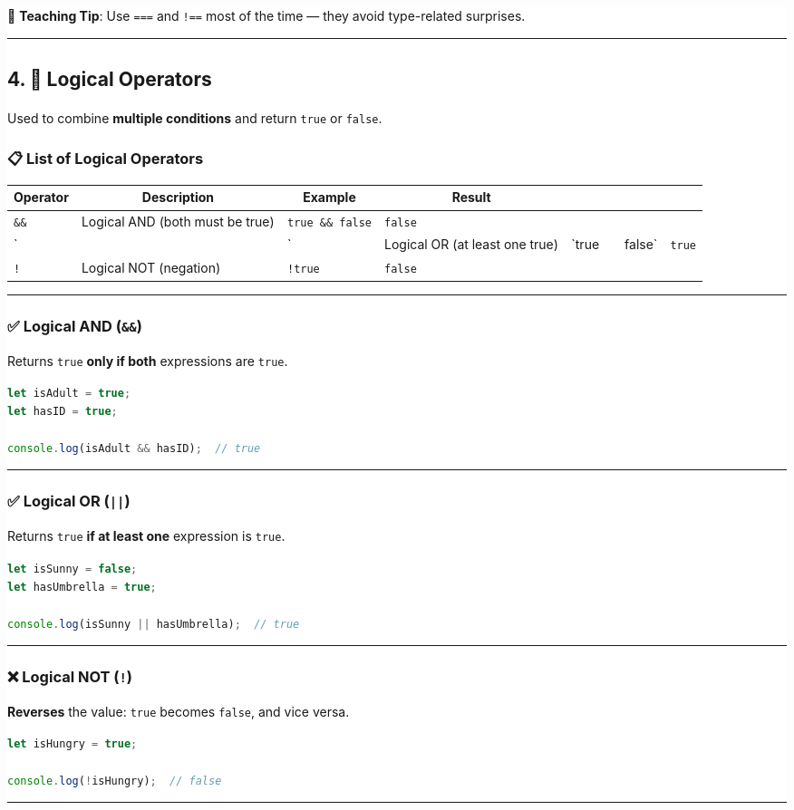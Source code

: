 🧠 **Teaching Tip**:
Use `===` and `!==` most of the time — they avoid type-related surprises.

---

## 4. 🔐 Logical Operators

Used to combine **multiple conditions** and return `true` or `false`.

### 📋 List of Logical Operators

| Operator | Description                     | Example         | Result                         |        |   |         |        |
| -------- | ------------------------------- | --------------- | ------------------------------ | ------ | - | ------- | ------ |
| `&&`     | Logical AND (both must be true) | `true && false` | `false`                        |        |   |         |        |
| \`       |                                 | \`              | Logical OR (at least one true) | \`true |   | false\` | `true` |
| `!`      | Logical NOT (negation)          | `!true`         | `false`                        |        |   |         |        |

---

### ✅ Logical AND (`&&`)

Returns `true` **only if both** expressions are `true`.

```javascript
let isAdult = true;
let hasID = true;

console.log(isAdult && hasID);  // true
```

---

### ✅ Logical OR (`||`)

Returns `true` **if at least one** expression is `true`.

```javascript
let isSunny = false;
let hasUmbrella = true;

console.log(isSunny || hasUmbrella);  // true
```

---

### ❌ Logical NOT (`!`)

**Reverses** the value: `true` becomes `false`, and vice versa.

```javascript
let isHungry = true;

console.log(!isHungry);  // false
```

---